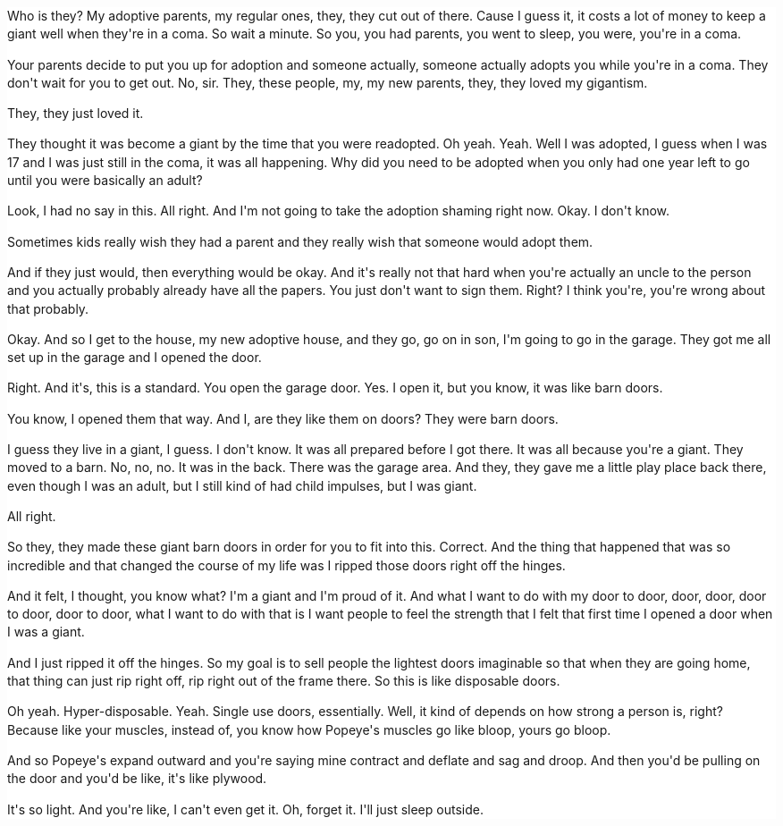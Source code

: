 Who is they? My adoptive parents, my regular ones, they, they cut out of there. Cause I guess it, it costs a lot of money to keep a giant well when they're in a coma. So wait a minute. So you, you had parents, you went to sleep, you were, you're in a coma.

Your parents decide to put you up for adoption and someone actually, someone actually adopts you while you're in a coma. They don't wait for you to get out. No, sir. They, these people, my, my new parents, they, they loved my gigantism.

They, they just loved it.

They thought it was become a giant by the time that you were readopted. Oh yeah. Yeah. Well I was adopted, I guess when I was 17 and I was just still in the coma, it was all happening. Why did you need to be adopted when you only had one year left to go until you were basically an adult?

Look, I had no say in this. All right. And I'm not going to take the adoption shaming right now. Okay. I don't know.

Sometimes kids really wish they had a parent and they really wish that someone would adopt them.

And if they just would, then everything would be okay. And it's really not that hard when you're actually an uncle to the person and you actually probably already have all the papers. You just don't want to sign them. Right? I think you're, you're wrong about that probably.

Okay. And so I get to the house, my new adoptive house, and they go, go on in son, I'm going to go in the garage. They got me all set up in the garage and I opened the door.

Right. And it's, this is a standard. You open the garage door. Yes. I open it, but you know, it was like barn doors.

You know, I opened them that way. And I, are they like them on doors? They were barn doors.

I guess they live in a giant, I guess. I don't know. It was all prepared before I got there. It was all because you're a giant. They moved to a barn. No, no, no. It was in the back. There was the garage area. And they, they gave me a little play place back there, even though I was an adult, but I still kind of had child impulses, but I was giant.

All right.

So they, they made these giant barn doors in order for you to fit into this. Correct. And the thing that happened that was so incredible and that changed the course of my life was I ripped those doors right off the hinges.

And it felt, I thought, you know what? I'm a giant and I'm proud of it. And what I want to do with my door to door, door, door, door to door, door to door, what I want to do with that is I want people to feel the strength that I felt that first time I opened a door when I was a giant.

And I just ripped it off the hinges. So my goal is to sell people the lightest doors imaginable so that when they are going home, that thing can just rip right off, rip right out of the frame there. So this is like disposable doors.

Oh yeah. Hyper-disposable. Yeah. Single use doors, essentially. Well, it kind of depends on how strong a person is, right? Because like your muscles, instead of, you know how Popeye's muscles go like bloop, yours go bloop.

And so Popeye's expand outward and you're saying mine contract and deflate and sag and droop. And then you'd be pulling on the door and you'd be like, it's like plywood.

It's so light. And you're like, I can't even get it. Oh, forget it. I'll just sleep outside.

